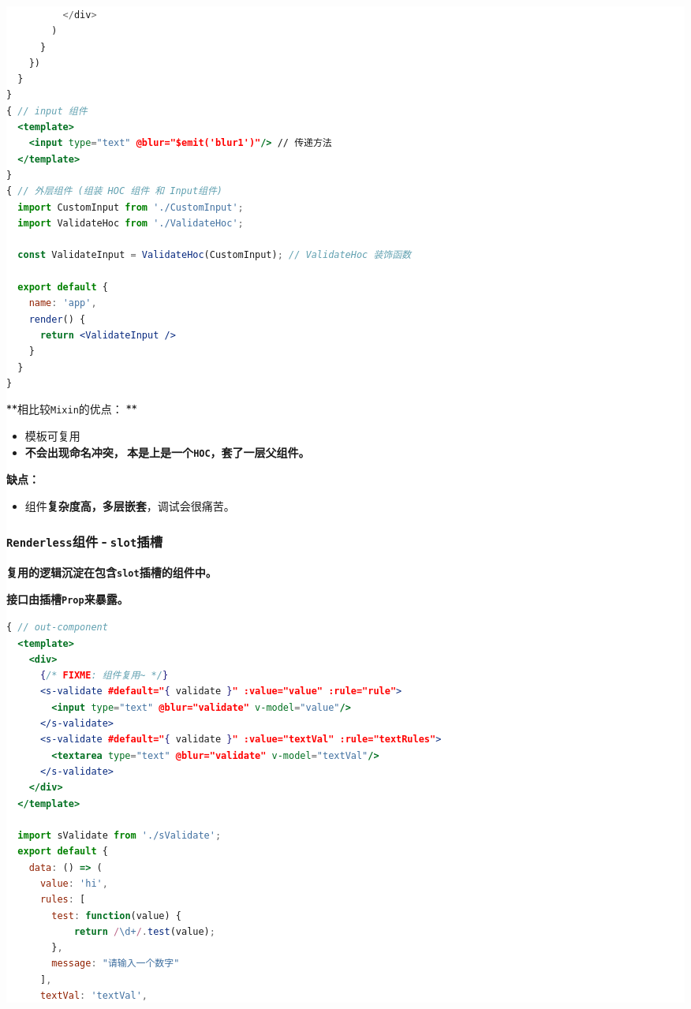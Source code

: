 ```jsx
          </div>
        )
      }
    })
  }
}
{ // input 组件
  <template>
    <input type="text" @blur="$emit('blur1')"/> // 传递方法
  </template>
}
{ // 外层组件 (组装 HOC 组件 和 Input组件)
  import CustomInput from './CustomInput';
  import ValidateHoc from './ValidateHoc';

  const ValidateInput = ValidateHoc(CustomInput); // ValidateHoc 装饰函数

  export default {
    name: 'app',
    render() {
      return <ValidateInput />
    }
  }
}
```

**相比较`Mixin`的优点： **

- 模板可复用
- **不会出现命名冲突， 本是上是一个`HOC`，套了一层父组件。**

**缺点：**

- 组件**复杂度高，多层嵌套**，调试会很痛苦。

### `Renderless`组件 - `slot`插槽

**复用的逻辑沉淀在包含`slot`插槽的组件中。**

**接口由插槽`Prop`来暴露。**

```jsx
{ // out-component
  <template>
    <div>
      {/* FIXME: 组件复用~ */}
      <s-validate #default="{ validate }" :value="value" :rule="rule">
        <input type="text" @blur="validate" v-model="value"/>
      </s-validate>
      <s-validate #default="{ validate }" :value="textVal" :rule="textRules">
        <textarea type="text" @blur="validate" v-model="textVal"/>
      </s-validate>
    </div>
  </template>

  import sValidate from './sValidate';
  export default {
    data: () => (
      value: 'hi',
      rules: [
        test: function(value) {
            return /\d+/.test(value);
        },
        message: "请输入一个数字"
      ],
      textVal: 'textVal',
```